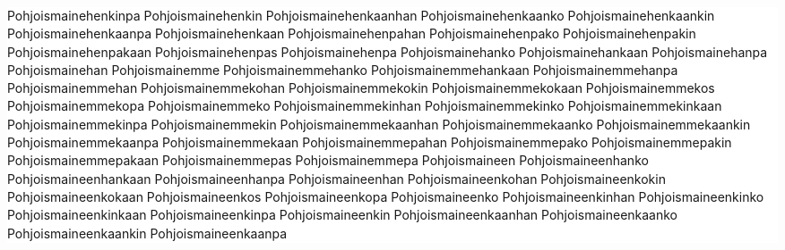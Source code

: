 Pohjoismainehenkinpa
Pohjoismainehenkin
Pohjoismainehenkaanhan
Pohjoismainehenkaanko
Pohjoismainehenkaankin
Pohjoismainehenkaanpa
Pohjoismainehenkaan
Pohjoismainehenpahan
Pohjoismainehenpako
Pohjoismainehenpakin
Pohjoismainehenpakaan
Pohjoismainehenpas
Pohjoismainehenpa
Pohjoismainehanko
Pohjoismainehankaan
Pohjoismainehanpa
Pohjoismainehan
Pohjoismainemme
Pohjoismainemmehanko
Pohjoismainemmehankaan
Pohjoismainemmehanpa
Pohjoismainemmehan
Pohjoismainemmekohan
Pohjoismainemmekokin
Pohjoismainemmekokaan
Pohjoismainemmekos
Pohjoismainemmekopa
Pohjoismainemmeko
Pohjoismainemmekinhan
Pohjoismainemmekinko
Pohjoismainemmekinkaan
Pohjoismainemmekinpa
Pohjoismainemmekin
Pohjoismainemmekaanhan
Pohjoismainemmekaanko
Pohjoismainemmekaankin
Pohjoismainemmekaanpa
Pohjoismainemmekaan
Pohjoismainemmepahan
Pohjoismainemmepako
Pohjoismainemmepakin
Pohjoismainemmepakaan
Pohjoismainemmepas
Pohjoismainemmepa
Pohjoismaineen
Pohjoismaineenhanko
Pohjoismaineenhankaan
Pohjoismaineenhanpa
Pohjoismaineenhan
Pohjoismaineenkohan
Pohjoismaineenkokin
Pohjoismaineenkokaan
Pohjoismaineenkos
Pohjoismaineenkopa
Pohjoismaineenko
Pohjoismaineenkinhan
Pohjoismaineenkinko
Pohjoismaineenkinkaan
Pohjoismaineenkinpa
Pohjoismaineenkin
Pohjoismaineenkaanhan
Pohjoismaineenkaanko
Pohjoismaineenkaankin
Pohjoismaineenkaanpa